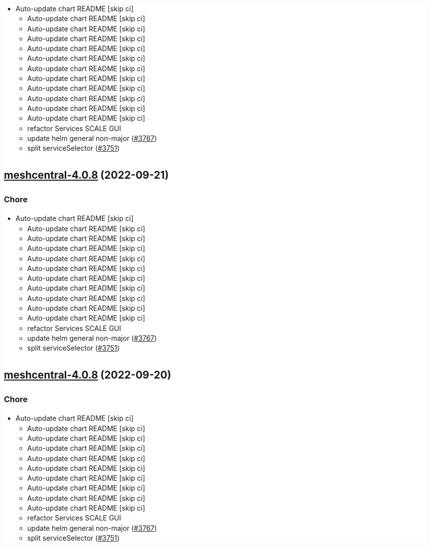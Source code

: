 - Auto-update chart README [skip ci]
  - Auto-update chart README [skip ci]
  - Auto-update chart README [skip ci]
  - Auto-update chart README [skip ci]
  - Auto-update chart README [skip ci]
  - Auto-update chart README [skip ci]
  - Auto-update chart README [skip ci]
  - Auto-update chart README [skip ci]
  - Auto-update chart README [skip ci]
  - Auto-update chart README [skip ci]
  - Auto-update chart README [skip ci]
  - Auto-update chart README [skip ci]
  - refactor Services SCALE GUI
  - update helm general non-major ([#3767](https://github.com/truecharts/charts/issues/3767))
  - split serviceSelector ([#3751](https://github.com/truecharts/charts/issues/3751))




## [meshcentral-4.0.8](https://github.com/truecharts/charts/compare/meshcentral-4.0.7...meshcentral-4.0.8) (2022-09-21)

### Chore

- Auto-update chart README [skip ci]
  - Auto-update chart README [skip ci]
  - Auto-update chart README [skip ci]
  - Auto-update chart README [skip ci]
  - Auto-update chart README [skip ci]
  - Auto-update chart README [skip ci]
  - Auto-update chart README [skip ci]
  - Auto-update chart README [skip ci]
  - Auto-update chart README [skip ci]
  - Auto-update chart README [skip ci]
  - Auto-update chart README [skip ci]
  - refactor Services SCALE GUI
  - update helm general non-major ([#3767](https://github.com/truecharts/charts/issues/3767))
  - split serviceSelector ([#3751](https://github.com/truecharts/charts/issues/3751))




## [meshcentral-4.0.8](https://github.com/truecharts/charts/compare/meshcentral-4.0.7...meshcentral-4.0.8) (2022-09-20)

### Chore

- Auto-update chart README [skip ci]
  - Auto-update chart README [skip ci]
  - Auto-update chart README [skip ci]
  - Auto-update chart README [skip ci]
  - Auto-update chart README [skip ci]
  - Auto-update chart README [skip ci]
  - Auto-update chart README [skip ci]
  - Auto-update chart README [skip ci]
  - Auto-update chart README [skip ci]
  - Auto-update chart README [skip ci]
  - refactor Services SCALE GUI
  - update helm general non-major ([#3767](https://github.com/truecharts/charts/issues/3767))
  - split serviceSelector ([#3751](https://github.com/truecharts/charts/issues/3751))
